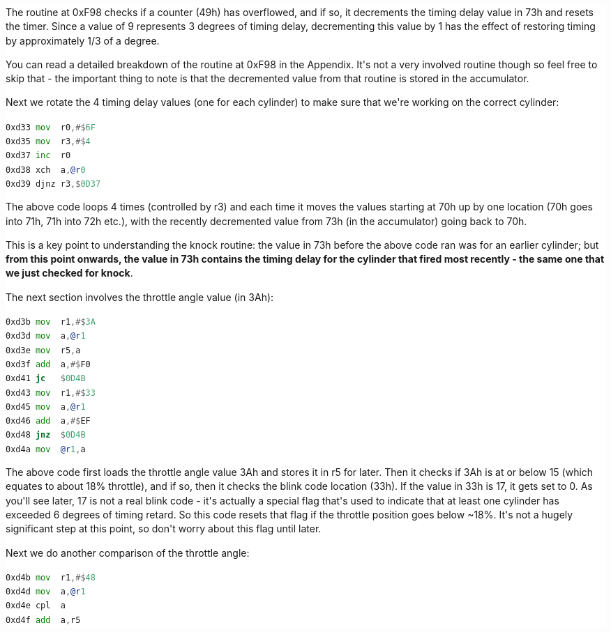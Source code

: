 The routine at 0xF98 checks if a counter (49h) has overflowed, and if so, it decrements the timing delay value in 73h and resets the timer. Since a value of 9 represents 3 degrees of timing delay, decrementing this value by 1 has the effect of restoring timing by approximately 1/3 of a degree. 

You can read a detailed breakdown of the routine at 0xF98 in the Appendix. It's not a very involved routine though so feel free to skip that - the important thing to note is that the decremented value from that routine is stored in the accumulator. 

Next we rotate the 4 timing delay values (one for each cylinder) to make sure that we're working on the correct cylinder:

```asm
0xd33 mov  r0,#$6F
0xd35 mov  r3,#$4
0xd37 inc  r0
0xd38 xch  a,@r0
0xd39 djnz r3,$0D37
```

The above code loops 4 times (controlled by r3) and each time it moves the values starting at 70h up by one location (70h goes into 71h, 71h into 72h etc.), with the recently decremented value from 73h (in the accumulator) going back to 70h. 

This is a key point to understanding the knock routine: the value in 73h before the above code ran was for an earlier cylinder; but __from this point onwards, the value in 73h contains the timing delay for the cylinder that fired most recently - the same one that we just checked for knock__. 

The next section involves the throttle angle value (in 3Ah):

```asm
0xd3b mov  r1,#$3A
0xd3d mov  a,@r1
0xd3e mov  r5,a
0xd3f add  a,#$F0
0xd41 jc   $0D4B
0xd43 mov  r1,#$33
0xd45 mov  a,@r1
0xd46 add  a,#$EF
0xd48 jnz  $0D4B
0xd4a mov  @r1,a
```

The above code first loads the throttle angle value 3Ah and stores it in r5 for later. Then it checks if 3Ah is at or below 15 (which equates to about 18% throttle), and if so, then it checks the blink code location (33h). If the value in 33h is 17, it gets set to 0. As you'll see later, 17 is not a real blink code - it's actually a special flag that's used to indicate that at least one cylinder has exceeded 6 degrees of timing retard. So this code resets that flag if the throttle position goes below ~18%. It's not a hugely significant step at this point, so don't worry about this flag until later. 

Next we do another comparison of the throttle angle:

```asm
0xd4b mov  r1,#$48
0xd4d mov  a,@r1
0xd4e cpl  a
0xd4f add  a,r5
```
